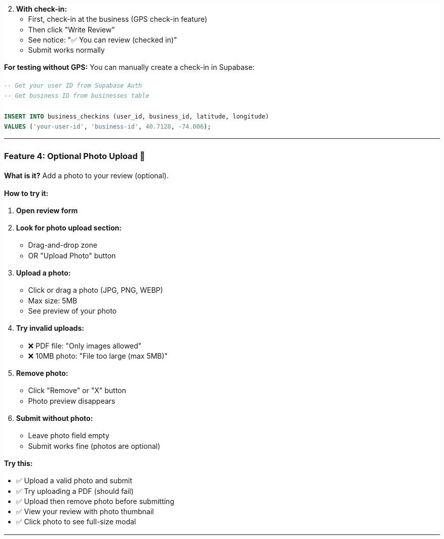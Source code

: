 2. **With check-in:**
   - First, check-in at the business (GPS check-in feature)
   - Then click "Write Review"
   - See notice: "✅ You can review (checked in)"
   - Submit works normally

**For testing without GPS:**
You can manually create a check-in in Supabase:

```sql
-- Get your user ID from Supabase Auth
-- Get business ID from businesses table

INSERT INTO business_checkins (user_id, business_id, latitude, longitude)
VALUES ('your-user-id', 'business-id', 40.7128, -74.006);
```

---

### Feature 4: Optional Photo Upload 📸

**What is it?** Add a photo to your review (optional).

**How to try it:**

1. **Open review form**

2. **Look for photo upload section:**
   - Drag-and-drop zone
   - OR "Upload Photo" button

3. **Upload a photo:**
   - Click or drag a photo (JPG, PNG, WEBP)
   - Max size: 5MB
   - See preview of your photo

4. **Try invalid uploads:**
   - ❌ PDF file: "Only images allowed"
   - ❌ 10MB photo: "File too large (max 5MB)"

5. **Remove photo:**
   - Click "Remove" or "X" button
   - Photo preview disappears

6. **Submit without photo:**
   - Leave photo field empty
   - Submit works fine (photos are optional)

**Try this:**
- ✅ Upload a valid photo and submit
- ✅ Try uploading a PDF (should fail)
- ✅ Upload then remove photo before submitting
- ✅ View your review with photo thumbnail
- ✅ Click photo to see full-size modal

---

